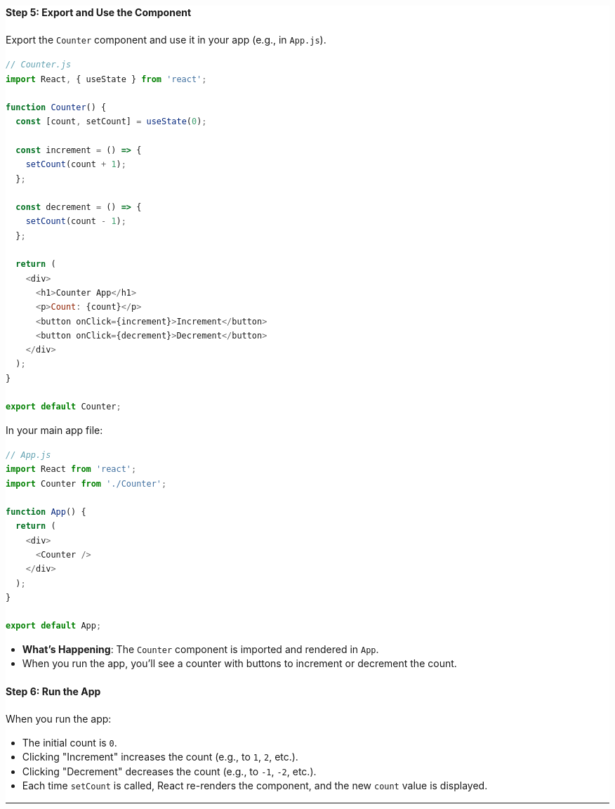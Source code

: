 #### Step 5: Export and Use the Component

Export the `Counter` component and use it in your app (e.g., in `App.js`).

```javascript
// Counter.js
import React, { useState } from 'react';

function Counter() {
  const [count, setCount] = useState(0);

  const increment = () => {
    setCount(count + 1);
  };

  const decrement = () => {
    setCount(count - 1);
  };

  return (
    <div>
      <h1>Counter App</h1>
      <p>Count: {count}</p>
      <button onClick={increment}>Increment</button>
      <button onClick={decrement}>Decrement</button>
    </div>
  );
}

export default Counter;
```

In your main app file:

```javascript
// App.js
import React from 'react';
import Counter from './Counter';

function App() {
  return (
    <div>
      <Counter />
    </div>
  );
}

export default App;
```

- **What’s Happening**: The `Counter` component is imported and rendered in `App`.
-  When you run the app, you’ll see a counter with buttons to increment or decrement the count.

#### Step 6: Run the App
When you run the app:
- The initial count is `0`.
- Clicking "Increment" increases the count (e.g., to `1`, `2`, etc.).
- Clicking "Decrement" decreases the count (e.g., to `-1`, `-2`, etc.).
- Each time `setCount` is called, React re-renders the component, and the new `count` value is displayed.

---